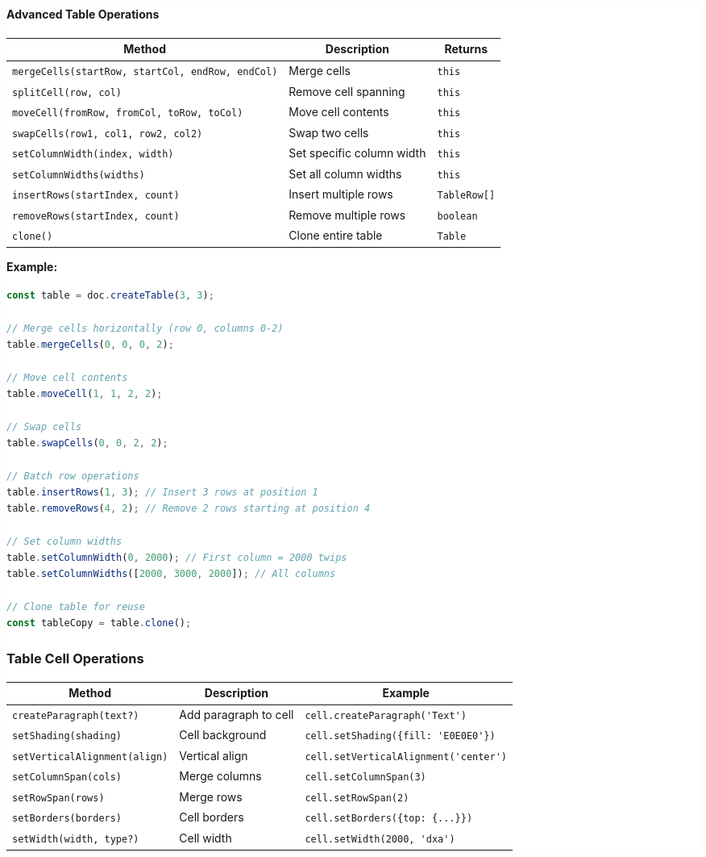 #### Advanced Table Operations

| Method                                           | Description               | Returns      |
| ------------------------------------------------ | ------------------------- | ------------ |
| `mergeCells(startRow, startCol, endRow, endCol)` | Merge cells               | `this`       |
| `splitCell(row, col)`                            | Remove cell spanning      | `this`       |
| `moveCell(fromRow, fromCol, toRow, toCol)`       | Move cell contents        | `this`       |
| `swapCells(row1, col1, row2, col2)`              | Swap two cells            | `this`       |
| `setColumnWidth(index, width)`                   | Set specific column width | `this`       |
| `setColumnWidths(widths)`                        | Set all column widths     | `this`       |
| `insertRows(startIndex, count)`                  | Insert multiple rows      | `TableRow[]` |
| `removeRows(startIndex, count)`                  | Remove multiple rows      | `boolean`    |
| `clone()`                                        | Clone entire table        | `Table`      |

**Example:**

```typescript
const table = doc.createTable(3, 3);

// Merge cells horizontally (row 0, columns 0-2)
table.mergeCells(0, 0, 0, 2);

// Move cell contents
table.moveCell(1, 1, 2, 2);

// Swap cells
table.swapCells(0, 0, 2, 2);

// Batch row operations
table.insertRows(1, 3); // Insert 3 rows at position 1
table.removeRows(4, 2); // Remove 2 rows starting at position 4

// Set column widths
table.setColumnWidth(0, 2000); // First column = 2000 twips
table.setColumnWidths([2000, 3000, 2000]); // All columns

// Clone table for reuse
const tableCopy = table.clone();
```

### Table Cell Operations

| Method                        | Description           | Example                               |
| ----------------------------- | --------------------- | ------------------------------------- |
| `createParagraph(text?)`      | Add paragraph to cell | `cell.createParagraph('Text')`        |
| `setShading(shading)`         | Cell background       | `cell.setShading({fill: 'E0E0E0'})`   |
| `setVerticalAlignment(align)` | Vertical align        | `cell.setVerticalAlignment('center')` |
| `setColumnSpan(cols)`         | Merge columns         | `cell.setColumnSpan(3)`               |
| `setRowSpan(rows)`            | Merge rows            | `cell.setRowSpan(2)`                  |
| `setBorders(borders)`         | Cell borders          | `cell.setBorders({top: {...}})`       |
| `setWidth(width, type?)`      | Cell width            | `cell.setWidth(2000, 'dxa')`          |
